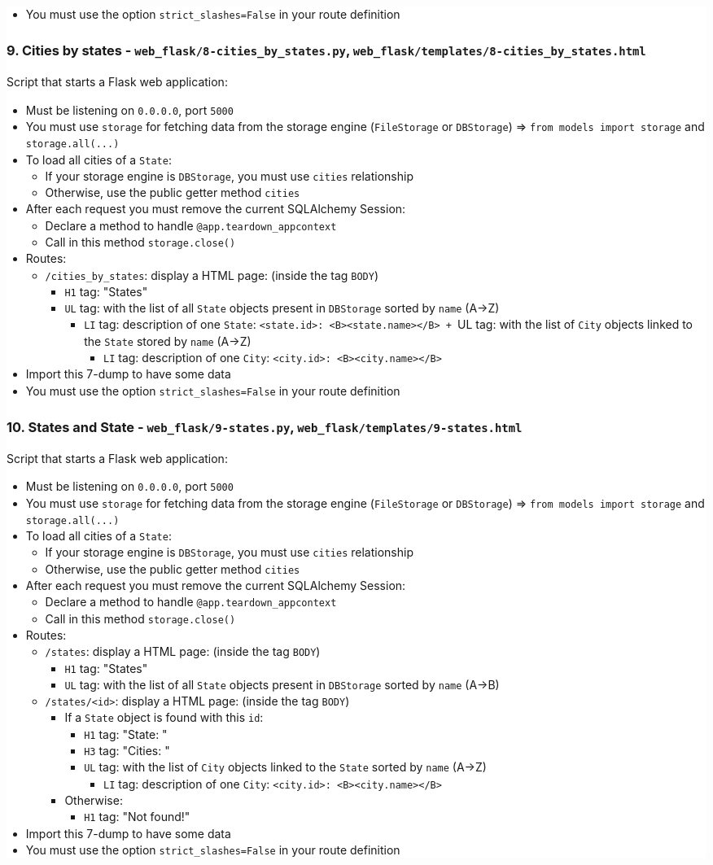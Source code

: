 * You must use the option `strict_slashes=False` in your route definition

### 9. Cities by states - `web_flask/8-cities_by_states.py`, `web_flask/templates/8-cities_by_states.html`
Script that starts a Flask web application:
* Must be listening on `0.0.0.0`, port `5000`
* You must use `storage` for fetching data from the storage engine (`FileStorage` or `DBStorage`) => `from models import storage` and `storage.all(...)`
* To load all cities of a `State`:
    - If your storage engine is `DBStorage`, you must use `cities` relationship
    - Otherwise, use the public getter method `cities`
* After each request you must remove the current SQLAlchemy Session:
    - Declare a method to handle `@app.teardown_appcontext`
    - Call in this method `storage.close()`
* Routes:
    - `/cities_by_states`: display a HTML page: (inside the tag `BODY`)
        - `H1` tag: "States"
        - `UL` tag: with the list of all `State` objects present in `DBStorage` sorted by `name` (A->Z)
            - `LI` tag: description of one `State`: `<state.id>: <B><state.name></B> + `UL tag: with the list of `City` objects linked to the `State` stored by `name` (A->Z)
                - `LI` tag: description of one `City`: `<city.id>: <B><city.name></B>`
* Import this 7-dump to have some data
* You must use the option `strict_slashes=False` in your route definition

### 10. States and State - `web_flask/9-states.py`, `web_flask/templates/9-states.html`
Script that starts a Flask web application:
* Must be listening on `0.0.0.0`, port `5000`
* You must use `storage` for fetching data from the storage engine (`FileStorage` or `DBStorage`) => `from models import storage` and `storage.all(...)`
* To load all cities of a `State`:
    - If your storage engine is `DBStorage`, you must use `cities` relationship
    - Otherwise, use the public getter method `cities`
* After each request you must remove the current SQLAlchemy Session:
    - Declare a method to handle `@app.teardown_appcontext`
    - Call in this method `storage.close()`
* Routes:
    - `/states`: display a HTML page: (inside the tag `BODY`)
        - `H1` tag: "States"
        - `UL` tag: with the list of all `State` objects present in `DBStorage` sorted by `name` (A->B)
    - `/states/<id>`: display a HTML page: (inside the tag `BODY`)
        - If a `State` object is found with this `id`:
            - `H1` tag: "State: "
            - `H3` tag: "Cities: "
            - `UL` tag: with the list of `City` objects linked to the `State` sorted by `name` (A->Z)
                - `LI` tag: description of one `City`: `<city.id>: <B><city.name></B>`
        - Otherwise:
            - `H1` tag: "Not found!"
* Import this 7-dump to have some data
* You must use the option `strict_slashes=False` in your route definition
